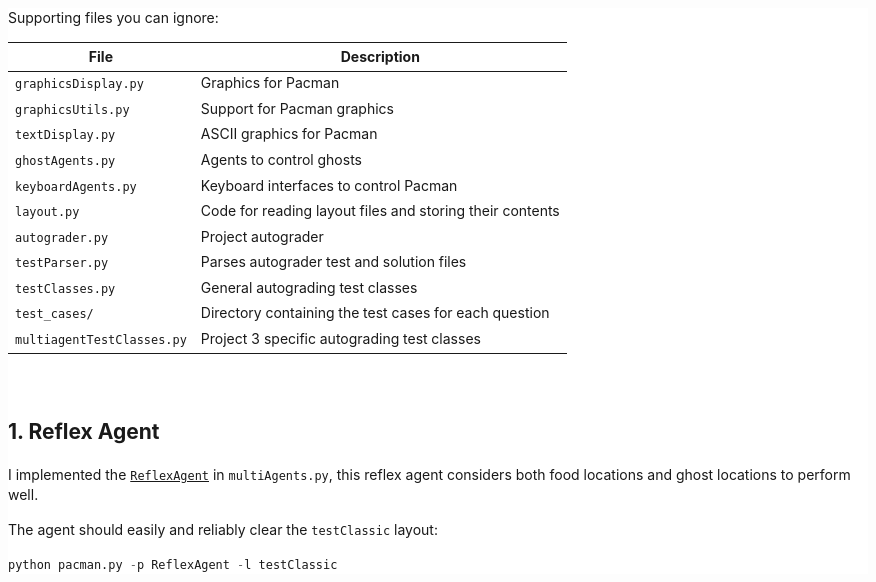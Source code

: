 Supporting files you can ignore:

| File                        | Description                                                                      |
|-----------------------------|----------------------------------------------------------------------------------|
| `graphicsDisplay.py`        | Graphics for Pacman                                                              |
| `graphicsUtils.py`          | Support for Pacman graphics                                                      |
| `textDisplay.py`            | ASCII graphics for Pacman                                                        |
| `ghostAgents.py`            | Agents to control ghosts                                                         |
| `keyboardAgents.py`         | Keyboard interfaces to control Pacman                                            |
| `layout.py`                 | Code for reading layout files and storing their contents                         |
| `autograder.py`             | Project autograder                                                               |
| `testParser.py`             | Parses autograder test and solution files                                        |
| `testClasses.py`            | General autograding test classes                                                 |
| `test_cases/`               | Directory containing the test cases for each question                            |
| `multiagentTestClasses.py`  | Project 3 specific autograding test classes                                      |

<br>

## 1. Reflex Agent
I implemented the [`ReflexAgent`](https://github.com/JC01111/Pacman-AI-Projects/blob/4b60154e48c6b6bf26c7dd2de9cf8a7f072270a9/multiagent/multiAgents.py#L22) in `multiAgents.py`, this reflex agent considers both food locations and ghost locations to perform well.

The agent should easily and reliably clear the `testClassic` layout:
```python
python pacman.py -p ReflexAgent -l testClassic
```
